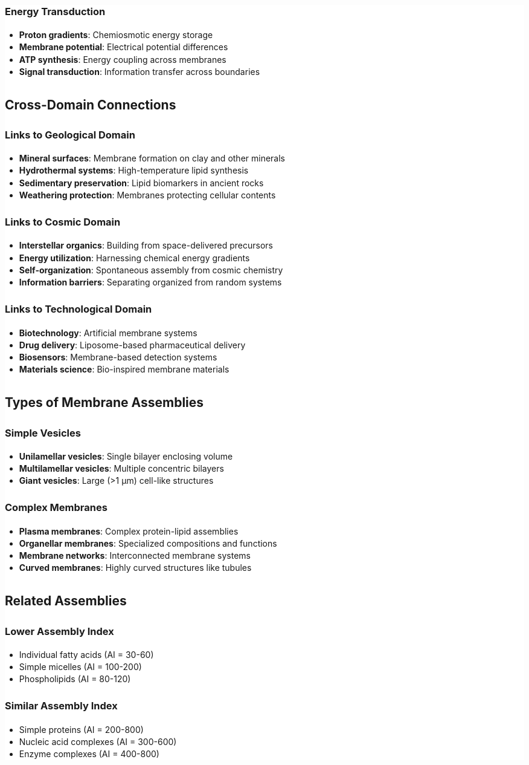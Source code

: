 ### Energy Transduction
- **Proton gradients**: Chemiosmotic energy storage
- **Membrane potential**: Electrical potential differences
- **ATP synthesis**: Energy coupling across membranes
- **Signal transduction**: Information transfer across boundaries

## Cross-Domain Connections

### Links to Geological Domain
- **Mineral surfaces**: Membrane formation on clay and other minerals
- **Hydrothermal systems**: High-temperature lipid synthesis
- **Sedimentary preservation**: Lipid biomarkers in ancient rocks
- **Weathering protection**: Membranes protecting cellular contents

### Links to Cosmic Domain
- **Interstellar organics**: Building from space-delivered precursors
- **Energy utilization**: Harnessing chemical energy gradients
- **Self-organization**: Spontaneous assembly from cosmic chemistry
- **Information barriers**: Separating organized from random systems

### Links to Technological Domain
- **Biotechnology**: Artificial membrane systems
- **Drug delivery**: Liposome-based pharmaceutical delivery
- **Biosensors**: Membrane-based detection systems
- **Materials science**: Bio-inspired membrane materials

## Types of Membrane Assemblies

### Simple Vesicles
- **Unilamellar vesicles**: Single bilayer enclosing volume
- **Multilamellar vesicles**: Multiple concentric bilayers
- **Giant vesicles**: Large (>1 μm) cell-like structures

### Complex Membranes
- **Plasma membranes**: Complex protein-lipid assemblies
- **Organellar membranes**: Specialized compositions and functions
- **Membrane networks**: Interconnected membrane systems
- **Curved membranes**: Highly curved structures like tubules

## Related Assemblies

### Lower Assembly Index
- Individual fatty acids (AI = 30-60)
- Simple micelles (AI = 100-200)
- Phospholipids (AI = 80-120)

### Similar Assembly Index
- Simple proteins (AI = 200-800)
- Nucleic acid complexes (AI = 300-600)
- Enzyme complexes (AI = 400-800)
